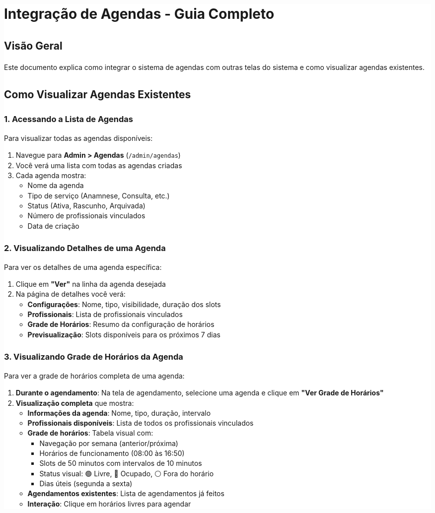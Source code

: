 # Integração de Agendas - Guia Completo

## Visão Geral

Este documento explica como integrar o sistema de agendas com outras telas do sistema e como visualizar agendas existentes.

## Como Visualizar Agendas Existentes

### 1. Acessando a Lista de Agendas

Para visualizar todas as agendas disponíveis:

1. Navegue para **Admin > Agendas** (`/admin/agendas`)
2. Você verá uma lista com todas as agendas criadas
3. Cada agenda mostra:
   - Nome da agenda
   - Tipo de serviço (Anamnese, Consulta, etc.)
   - Status (Ativa, Rascunho, Arquivada)
   - Número de profissionais vinculados
   - Data de criação

### 2. Visualizando Detalhes de uma Agenda

Para ver os detalhes de uma agenda específica:

1. Clique em **"Ver"** na linha da agenda desejada
2. Na página de detalhes você verá:
   - **Configurações**: Nome, tipo, visibilidade, duração dos slots
   - **Profissionais**: Lista de profissionais vinculados
   - **Grade de Horários**: Resumo da configuração de horários
   - **Previsualização**: Slots disponíveis para os próximos 7 dias

### 3. Visualizando Grade de Horários da Agenda

Para ver a grade de horários completa de uma agenda:

1. **Durante o agendamento**: Na tela de agendamento, selecione uma agenda e clique em **"Ver Grade de Horários"**
2. **Visualização completa** que mostra:
   - **Informações da agenda**: Nome, tipo, duração, intervalo
   - **Profissionais disponíveis**: Lista de todos os profissionais vinculados
   - **Grade de horários**: Tabela visual com:
     - Navegação por semana (anterior/próxima)
     - Horários de funcionamento (08:00 às 16:50)
     - Slots de 50 minutos com intervalos de 10 minutos
     - Status visual: 🟢 Livre, 🔴 Ocupado, ⚪ Fora do horário
     - Dias úteis (segunda a sexta)
   - **Agendamentos existentes**: Lista de agendamentos já feitos
   - **Interação**: Clique em horários livres para agendar
